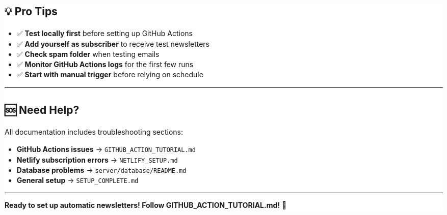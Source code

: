 
## 💡 Pro Tips

- ✅ **Test locally first** before setting up GitHub Actions
- ✅ **Add yourself as subscriber** to receive test newsletters
- ✅ **Check spam folder** when testing emails
- ✅ **Monitor GitHub Actions logs** for the first few runs
- ✅ **Start with manual trigger** before relying on schedule

---

## 🆘 Need Help?

All documentation includes troubleshooting sections:

- **GitHub Actions issues** → `GITHUB_ACTION_TUTORIAL.md`
- **Netlify subscription errors** → `NETLIFY_SETUP.md`
- **Database problems** → `server/database/README.md`
- **General setup** → `SETUP_COMPLETE.md`

---

**Ready to set up automatic newsletters! Follow GITHUB_ACTION_TUTORIAL.md!** 🚀

